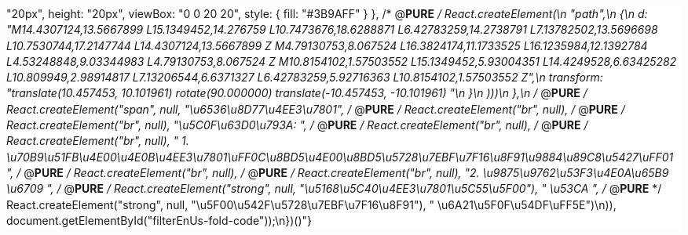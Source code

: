 \"20px\", height: \"20px\", viewBox: \"0 0 20 20\", style: { fill: \"#3B9AFF\" } }, /* @__PURE__ */ React.createElement(\n      \"path\",\n      {\n        d: \"M14.4307124,13.5667899 L15.1349452,14.276759 L10.7473676,18.6288871 L6.42783259,14.2738791 L7.13782502,13.5696698 L10.7530744,17.2147744 L14.4307124,13.5667899 Z M4.79130753,8.067524 L16.3824174,11.1733525 L16.1235984,12.1392784 L4.53248848,9.03344983 L4.79130753,8.067524 Z M10.8154102,1.57503552 L15.1349452,5.93004351 L14.4249528,6.63425282 L10.809949,2.98914817 L7.13206544,6.6371327 L6.42783259,5.92716363 L10.8154102,1.57503552 Z\",\n        transform: \"translate(10.457453, 10.101961) rotate(90.000000) translate(-10.457453, -10.101961) \"\n      }\n    )))\n  },\n  /* @__PURE__ */ React.createElement(\"span\", null, \"\\u6536\\u8D77\\u4EE3\\u7801\", /* @__PURE__ */ React.createElement(\"br\", null), /* @__PURE__ */ React.createElement(\"br\", null), \"\\u5C0F\\u63D0\\u793A: \", /* @__PURE__ */ React.createElement(\"br\", null), /* @__PURE__ */ React.createElement(\"br\", null), \" 1. \\u70B9\\u51FB\\u4E00\\u4E0B\\u4EE3\\u7801\\uFF0C\\u8BD5\\u4E00\\u8BD5\\u5728\\u7EBF\\u7F16\\u8F91\\u9884\\u89C8\\u5427\\uFF01 \", /* @__PURE__ */ React.createElement(\"br\", null), /* @__PURE__ */ React.createElement(\"br\", null), \"2. \\u9875\\u9762\\u53F3\\u4E0A\\u65B9 \\u6709 \", /* @__PURE__ */ React.createElement(\"strong\", null, \"\\u5168\\u5C40\\u4EE3\\u7801\\u5C55\\u5F00\"), \" \\u53CA \", /* @__PURE__ */ React.createElement(\"strong\", null, \"\\u5F00\\u542F\\u5728\\u7EBF\\u7F16\\u8F91\"), \" \\u6A21\\u5F0F\\u54DF\\uFF5E\")\n)), document.getElementById(\"filterEnUs-fold-code\"));\n})()</script>"}